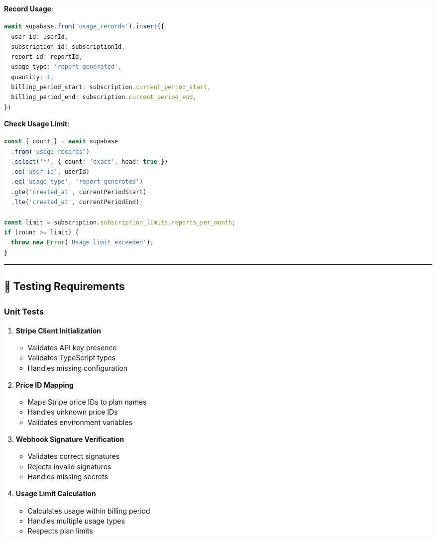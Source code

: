 **Record Usage**:
```typescript
await supabase.from('usage_records').insert({
  user_id: userId,
  subscription_id: subscriptionId,
  report_id: reportId,
  usage_type: 'report_generated',
  quantity: 1,
  billing_period_start: subscription.current_period_start,
  billing_period_end: subscription.current_period_end,
})
```

**Check Usage Limit**:
```typescript
const { count } = await supabase
  .from('usage_records')
  .select('*', { count: 'exact', head: true })
  .eq('user_id', userId)
  .eq('usage_type', 'report_generated')
  .gte('created_at', currentPeriodStart)
  .lte('created_at', currentPeriodEnd);

const limit = subscription.subscription_limits.reports_per_month;
if (count >= limit) {
  throw new Error('Usage limit exceeded');
}
```

---

## 🧪 Testing Requirements

### Unit Tests

1. **Stripe Client Initialization**
   - Validates API key presence
   - Validates TypeScript types
   - Handles missing configuration

2. **Price ID Mapping**
   - Maps Stripe price IDs to plan names
   - Handles unknown price IDs
   - Validates environment variables

3. **Webhook Signature Verification**
   - Validates correct signatures
   - Rejects invalid signatures
   - Handles missing secrets

4. **Usage Limit Calculation**
   - Calculates usage within billing period
   - Handles multiple usage types
   - Respects plan limits
